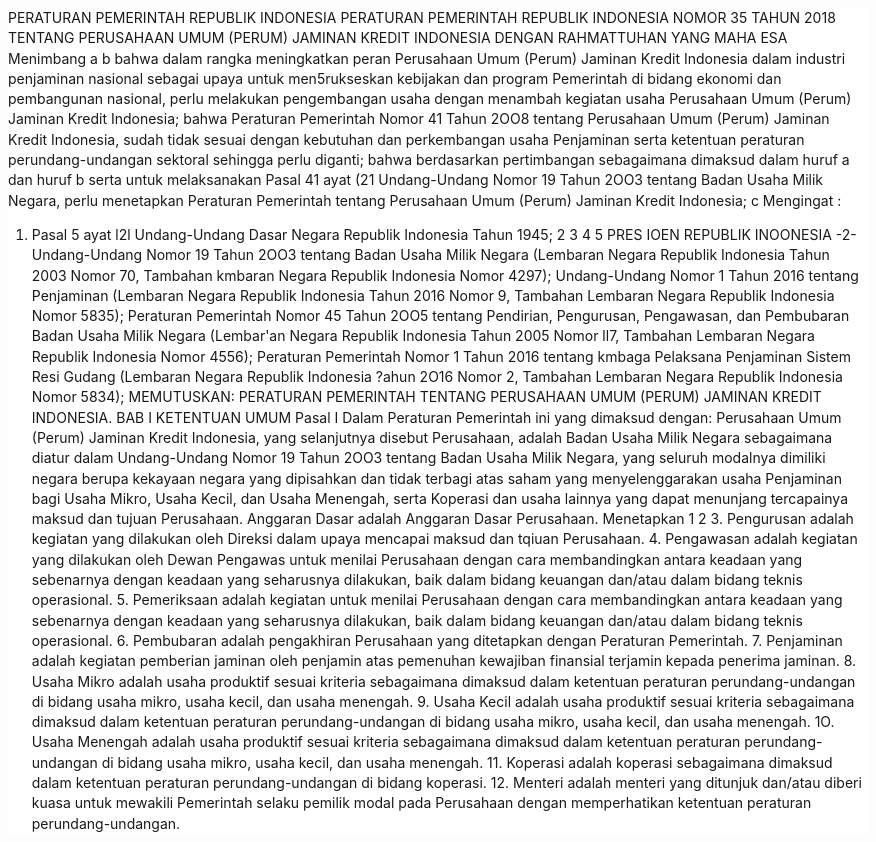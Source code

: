  PERATURAN PEMERINTAH REPUBLIK INDONESIA PERATURAN PEMERINTAH REPUBLIK INDONESIA NOMOR 35 TAHUN 2018 TENTANG PERUSAHAAN UMUM (PERUM) JAMINAN KREDIT INDONESIA DENGAN RAHMATTUHAN YANG MAHA ESA Menimbang a b bahwa dalam rangka meningkatkan peran Perusahaan Umum (Perum) Jaminan Kredit Indonesia dalam industri penjaminan nasional sebagai upaya untuk men5rukseskan kebijakan dan program Pemerintah di bidang ekonomi dan pembangunan nasional, perlu melakukan pengembangan usaha dengan menambah kegiatan usaha Perusahaan Umum (Perum) Jaminan Kredit Indonesia; bahwa Peraturan Pemerintah Nomor 41 Tahun 2OO8 tentang Perusahaan Umum (Perum) Jaminan Kredit Indonesia, sudah tidak sesuai dengan kebutuhan dan perkembangan usaha Penjaminan serta ketentuan peraturan perundang-undangan sektoral sehingga perlu diganti; bahwa berdasarkan pertimbangan sebagaimana dimaksud dalam huruf a dan huruf b serta untuk melaksanakan Pasal 41 ayat (21 Undang-Undang Nomor 19 Tahun 2OO3 tentang Badan Usaha Milik Negara, perlu menetapkan Peraturan Pemerintah tentang Perusahaan Umum (Perum) Jaminan Kredit Indonesia; c
Mengingat :

1. Pasal 5 ayat l2l Undang-Undang Dasar Negara Republik Indonesia Tahun 1945; 2 3 4 5 PRES IOEN REPUBLIK INOONESIA -2- Undang-Undang Nomor 19 Tahun 2OO3 tentang Badan Usaha Milik Negara (Lembaran Negara Republik Indonesia Tahun 2003 Nomor 70, Tambahan kmbaran Negara Republik Indonesia Nomor 4297); Undang-Undang Nomor 1 Tahun 2016 tentang Penjaminan (Lembaran Negara Republik Indonesia Tahun 2016 Nomor 9, Tambahan Lembaran Negara Republik Indonesia Nomor 5835); Peraturan Pemerintah Nomor 45 Tahun 2OO5 tentang Pendirian, Pengurusan, Pengawasan, dan Pembubaran Badan Usaha Milik Negara (Lembar'an Negara Republik Indonesia Tahun 2005 Nomor ll7, Tambahan Lembaran Negara Republik Indonesia Nomor 4556); Peraturan Pemerintah Nomor 1 Tahun 2016 tentang kmbaga Pelaksana Penjaminan Sistem Resi Gudang (Lembaran Negara Republik Indonesia ?ahun 2O16 Nomor 2, Tambahan Lembaran Negara Republik Indonesia Nomor 5834);
MEMUTUSKAN:
 PERATURAN PEMERINTAH TENTANG PERUSAHAAN UMUM (PERUM) JAMINAN KREDIT INDONESIA. BAB I KETENTUAN UMUM Pasal I Dalam Peraturan Pemerintah ini yang dimaksud dengan: Perusahaan Umum (Perum) Jaminan Kredit Indonesia, yang selanjutnya disebut Perusahaan, adalah Badan Usaha Milik Negara sebagaimana diatur dalam Undang-Undang Nomor 19 Tahun 2OO3 tentang Badan Usaha Milik Negara, yang seluruh modalnya dimiliki negara berupa kekayaan negara yang dipisahkan dan tidak terbagi atas saham yang menyelenggarakan usaha Penjaminan bagi Usaha Mikro, Usaha Kecil, dan Usaha Menengah, serta Koperasi dan usaha lainnya yang dapat menunjang tercapainya maksud dan tujuan Perusahaan. Anggaran Dasar adalah Anggaran Dasar Perusahaan. Menetapkan 1 2 3. Pengurusan adalah kegiatan yang dilakukan oleh Direksi dalam upaya mencapai maksud dan tqiuan Perusahaan. 4. Pengawasan adalah kegiatan yang dilakukan oleh Dewan Pengawas untuk menilai Perusahaan dengan cara membandingkan antara keadaan yang sebenarnya dengan keadaan yang seharusnya dilakukan, baik dalam bidang keuangan dan/atau dalam bidang teknis operasional. 5. Pemeriksaan adalah kegiatan untuk menilai Perusahaan dengan cara membandingkan antara keadaan yang sebenarnya dengan keadaan yang seharusnya dilakukan, baik dalam bidang keuangan dan/atau dalam bidang teknis operasional. 6. Pembubaran adalah pengakhiran Perusahaan yang ditetapkan dengan Peraturan Pemerintah. 7. Penjaminan adalah kegiatan pemberian jaminan oleh penjamin atas pemenuhan kewajiban finansial terjamin kepada penerima jaminan. 8. Usaha Mikro adalah usaha produktif sesuai kriteria sebagaimana dimaksud dalam ketentuan peraturan perundang-undangan di bidang usaha mikro, usaha kecil, dan usaha menengah. 9. Usaha Kecil adalah usaha produktif sesuai kriteria sebagaimana dimaksud dalam ketentuan peraturan perundang-undangan di bidang usaha mikro, usaha kecil, dan usaha menengah. 1O. Usaha Menengah adalah usaha produktif sesuai kriteria sebagaimana dimaksud dalam ketentuan peraturan perundang-undangan di bidang usaha mikro, usaha kecil, dan usaha menengah. 11. Koperasi adalah koperasi sebagaimana dimaksud dalam ketentuan peraturan perundang-undangan di bidang koperasi. 12. Menteri adalah menteri yang ditunjuk dan/atau diberi kuasa untuk mewakili Pemerintah selaku pemilik modal pada Perusahaan dengan memperhatikan ketentuan peraturan perundang-undangan.